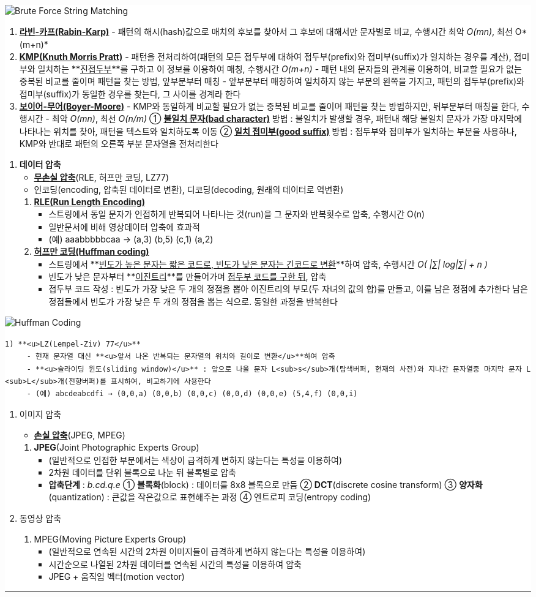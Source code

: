 ![Brute Force String Matching](https://public.www.evernote.com/resources/s248/e33a33d5-2b5a-4fb2-b7b9-76edda8f09e2)

1) **<u>라빈-카프(Rabin-Karp)</u>**
		 - 패턴의 해시(hash)값으로 매치의 후보를 찾아서 그 후보에 대해서만 문자별로 비교, 수행시간 최악 *O(mn)*, 최선 O*(m+n)*
2) **<u>KMP(Knuth Morris Pratt)</u>**
		 - 패턴을 전처리하여(패턴의 모든 접두부에 대하여 접두부(prefix)와 접미부(suffix)가 일치하는 경우를 계산),
			 접미부와 일치하는 **<u>진접두부</u>**를 구하고 이 정보를 이용하여 매칭, 수행시간 *O(m+n)*
		 - 패턴 내의 문자들의 관계를 이용하여, 비교할 필요가 없는 중복된 비교를 줄이며 패턴을 찾는 방법, 앞부분부터 매칭
		 - 앞부분부터 매칭하여 일치하지 않는 부분의 왼쪽을 가지고, 패턴의 접두부(prefix)와 접미부(suffix)가 동일한 경우를 찾는다, 그 사이를 경계라 한다
3) **<u>보이어-무어(Boyer-Moore)</u>**
		 - KMP와 동일하게 비교할 필요가 없는 중복된 비교를 줄이며 패턴을 찾는 방법하지만, 뒤부분부터 매칭을 한다, 수행시간 - 최악 *O(mn)*, 최선 *O(n/m)*
		 ➀ **<u>불일치 문자(bad character)</u>** 방법 : 불일치가 발생할 경우, 패턴내 해당 불일치 문자가 가장 마지막에 나타나는 위치를 찾아, 패턴을 텍스트와 일치하도록 이동
		 ➁ **<u>일치 접미부(good suffix)</u>** 방법 : 접두부와 접미부가 일치하는 부분을 사용하나, KMP와 반대로 패턴의 오른쪽 부분 문자열을 전처리한다

1.  **데이터 압축**
    - **<u>무손실 압축</u>**(RLE, 허프만 코딩, LZ77)
    - 인코딩(encoding, 압축된 데이터로 변환), 디코딩(decoding, 원래의 데이터로 역변환)
    1) **<u>RLE(Run Length Encoding)</u>**
         - 스트링에서 동일 문자가 인접하게 반복되어 나타나는 것(run)을 그 문자와 반복횟수로 압축, 수행시간 O(n)
         - 일반문서에 비해 영상데이터 압축에 효과적
         - (예) aaabbbbbcaa → (a,3) (b,5) (c,1) (a,2)
    2) **<u>허프만 코딩(Huffman coding)</u>**
         - 스트링에서 **<u>빈도가 높은 문자는 짧은 코드로, 빈도가 낮은 문자는 긴코드로 변환</u>**하여 압축, 수행시간 *O( |∑| log|∑| + n )*
         - 빈도가 낮은 문자부터 **<u>이진트리</u>**를 만들어가며 <u>접두부 코드를 구한 뒤</u>, 압축
         - 접두부 코드 작성 :
              빈도가 가장 낮은 두 개의 정점을 뽑아 이진트리의 부모(두 자녀의 값의 합)를 만들고, 이를 남은 정점에 추가한다
              남은 정점들에서 빈도가 가장 낮은 두 개의 정점을 뽑는 식으로. 동일한 과정을 반복한다

![Huffman Coding](https://public.www.evernote.com/resources/s248/1905fe2a-e869-419f-9695-1aedd4e98ca8)

    1) **<u>LZ(Lempel-Ziv) 77</u>**
         - 현재 문자열 대신 **<u>앞서 나온 반복되는 문자열의 위치와 길이로 변환</u>**하여 압축
         - **<u>슬라이딩 윈도(sliding window)</u>** : 앞으로 나올 문자 L<sub>s</sub>개(탐색버퍼, 현재의 사전)와 지나간 문자열중 마지막 문자 L<sub>L</sub>개(전향버퍼)를 표시하여, 비교하기에 사용한다
         - (예) abcdeabcdfi → (0,0,a) (0,0,b) (0,0,c) (0,0,d) (0,0,e) (5,4,f) (0,0,i)

1. 이미지 압축
    - **<u>손실 압축</u>**(JPEG, MPEG)
    1) **JPEG**(Joint Photographic Experts Group)
         - (일반적으로 인접한 부분에서는 색상이 급격하게 변하지 않는다는 특성을 이용하여)
         - 2차원 데이터를 단위 블록으로 나눈 뒤 블록별로 압축
         - **압축단계** : *b.cd.q.e*
              ➀ **블록화**(block) : 데이터를 8x8 블록으로 만듬
               ➁ **DCT**(discrete cosine transform)
               ➂ **양자화**(quantization) : 큰값을 작은값으로 표현해주는 과정
                    ➃ 엔트로피 코딩(entropy coding)

4. 동영상 압축
     1) MPEG(Moving Picture Experts Group)
          - (일반적으로 연속된 시간의 2차원 이미지들이 급격하게 변하지 않는다는 특성을 이용하여)
          - 시간순으로 나열된 2차원 데이터를 연속된 시간의 특성을 이용하여 압축
          - JPEG + 움직임 벡터(motion vector)

---